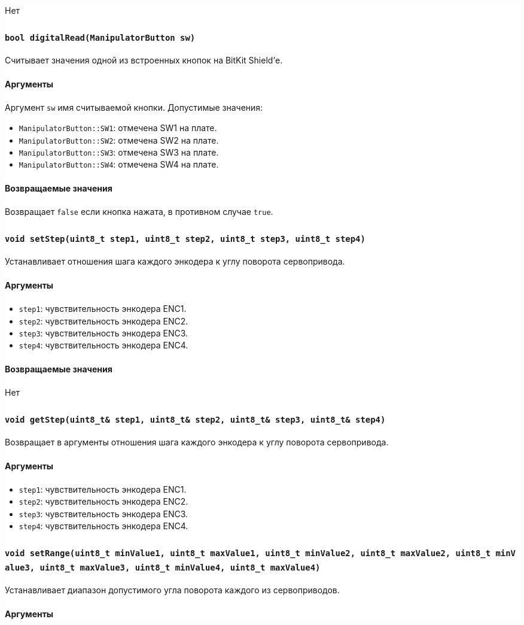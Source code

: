 Нет

### `bool digitalRead(ManipulatorButton sw)`

Считывает значения одной из встроенных кнопок на BitKit Shield’е.

#### Аргументы

Аргумент `sw` имя считываемой кнопки. Допустимые значения:

- `ManipulatorButton::SW1`: отмечена SW1 на плате.
- `ManipulatorButton::SW2`: отмечена SW2 на плате.
- `ManipulatorButton::SW3`: отмечена SW3 на плате.
- `ManipulatorButton::SW4`: отмечена SW4 на плате.

#### Возвращаемые значения

Возвращает `false` если кнопка нажата, в противном случае `true`.

### `void setStep(uint8_t step1, uint8_t step2, uint8_t step3, uint8_t step4)`

Устанавливает отношения шага каждого энкодера к углу поворота сервопривода.

#### Аргументы

- `step1`: чувствительность энкодера ENC1.
- `step2`: чувствительность энкодера ENC2.
- `step3`: чувствительность энкодера ENC3.
- `step4`: чувствительность энкодера ENC4.

#### Возвращаемые значения

Нет

### `void getStep(uint8_t& step1, uint8_t& step2, uint8_t& step3, uint8_t& step4)`

Возвращает в аргументы отношения шага каждого энкодера к углу поворота сервопривода.

#### Аргументы

- `step1`: чувствительность энкодера ENC1.
- `step2`: чувствительность энкодера ENC2.
- `step3`: чувствительность энкодера ENC3.
- `step4`: чувствительность энкодера ENC4.

### `void setRange(uint8_t minValue1, uint8_t maxValue1, uint8_t minValue2, uint8_t maxValue2, uint8_t minValue3, uint8_t maxValue3, uint8_t minValue4, uint8_t maxValue4)`

Устанавливает диапазон допустимого угла поворота каждого из сервоприводов.

#### Аргументы
